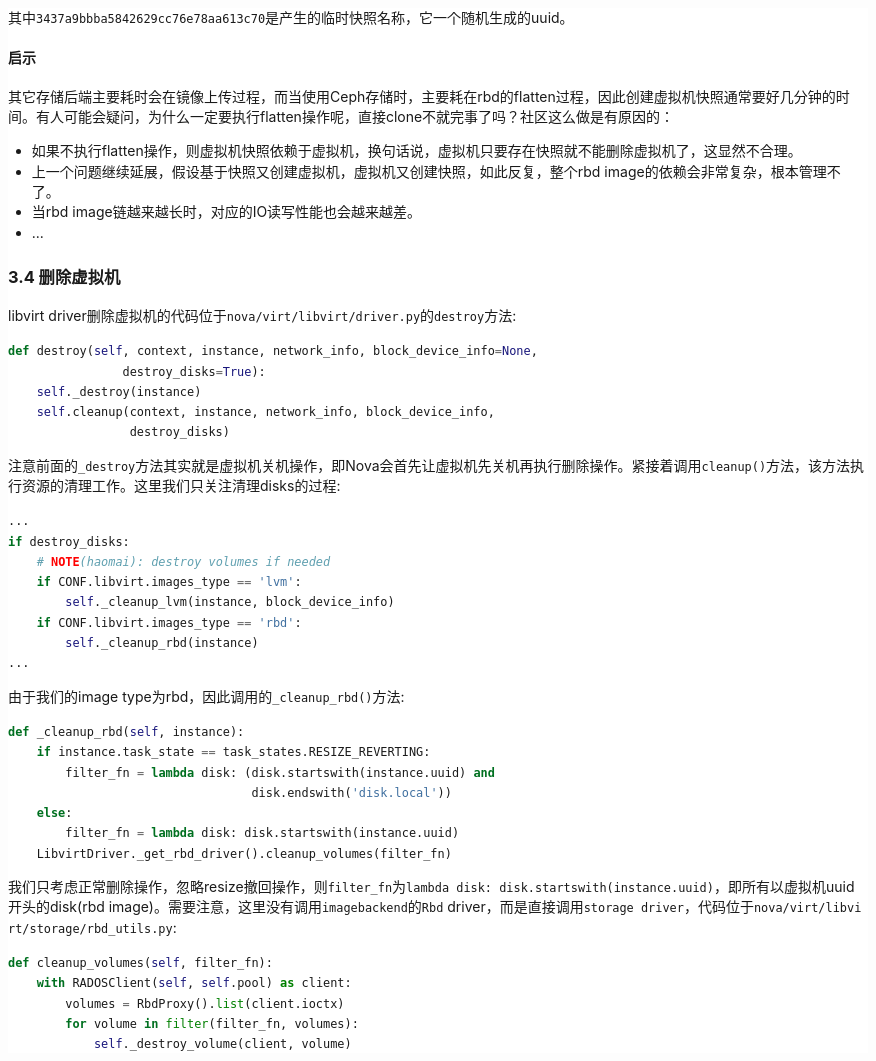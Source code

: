 其中`3437a9bbba5842629cc76e78aa613c70`是产生的临时快照名称，它一个随机生成的uuid。

#### 启示

其它存储后端主要耗时会在镜像上传过程，而当使用Ceph存储时，主要耗在rbd的flatten过程，因此创建虚拟机快照通常要好几分钟的时间。有人可能会疑问，为什么一定要执行flatten操作呢，直接clone不就完事了吗？社区这么做是有原因的：

* 如果不执行flatten操作，则虚拟机快照依赖于虚拟机，换句话说，虚拟机只要存在快照就不能删除虚拟机了，这显然不合理。
* 上一个问题继续延展，假设基于快照又创建虚拟机，虚拟机又创建快照，如此反复，整个rbd image的依赖会非常复杂，根本管理不了。
* 当rbd image链越来越长时，对应的IO读写性能也会越来越差。
* ...

### 3.4 删除虚拟机

libvirt driver删除虚拟机的代码位于`nova/virt/libvirt/driver.py`的`destroy`方法:

```python
def destroy(self, context, instance, network_info, block_device_info=None,
                destroy_disks=True):
    self._destroy(instance)
    self.cleanup(context, instance, network_info, block_device_info,
                 destroy_disks)
```

注意前面的`_destroy`方法其实就是虚拟机关机操作，即Nova会首先让虚拟机先关机再执行删除操作。紧接着调用`cleanup()`方法，该方法执行资源的清理工作。这里我们只关注清理disks的过程:

```python
...
if destroy_disks:
    # NOTE(haomai): destroy volumes if needed
    if CONF.libvirt.images_type == 'lvm':
        self._cleanup_lvm(instance, block_device_info)
    if CONF.libvirt.images_type == 'rbd':
        self._cleanup_rbd(instance)
...
```

由于我们的image type为rbd，因此调用的`_cleanup_rbd()`方法:

```python
def _cleanup_rbd(self, instance):
    if instance.task_state == task_states.RESIZE_REVERTING:
        filter_fn = lambda disk: (disk.startswith(instance.uuid) and
                                  disk.endswith('disk.local'))
    else:
        filter_fn = lambda disk: disk.startswith(instance.uuid)
    LibvirtDriver._get_rbd_driver().cleanup_volumes(filter_fn)
```

我们只考虑正常删除操作，忽略resize撤回操作，则`filter_fn`为`lambda disk: disk.startswith(instance.uuid)`，即所有以虚拟机uuid开头的disk(rbd image)。需要注意，这里没有调用`imagebackend`的`Rbd` driver，而是直接调用`storage driver`，代码位于`nova/virt/libvirt/storage/rbd_utils.py`:

```python
def cleanup_volumes(self, filter_fn):
    with RADOSClient(self, self.pool) as client:
        volumes = RbdProxy().list(client.ioctx)
        for volume in filter(filter_fn, volumes):
            self._destroy_volume(client, volume)
```
